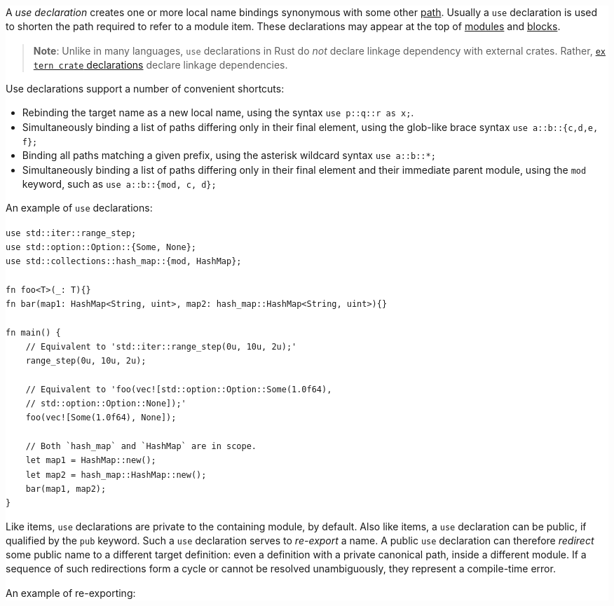 A _use declaration_ creates one or more local name bindings synonymous with
some other [path](#paths). Usually a `use` declaration is used to shorten the
path required to refer to a module item. These declarations may appear at the
top of [modules](#modules) and [blocks](#blocks).

> **Note**: Unlike in many languages,
> `use` declarations in Rust do *not* declare linkage dependency with external crates.
> Rather, [`extern crate` declarations](#extern-crate-declarations) declare linkage dependencies.

Use declarations support a number of convenient shortcuts:

* Rebinding the target name as a new local name, using the syntax `use p::q::r as x;`.
* Simultaneously binding a list of paths differing only in their final element,
  using the glob-like brace syntax `use a::b::{c,d,e,f};`
* Binding all paths matching a given prefix, using the asterisk wildcard syntax
  `use a::b::*;`
* Simultaneously binding a list of paths differing only in their final element
  and their immediate parent module, using the `mod` keyword, such as
  `use a::b::{mod, c, d};`

An example of `use` declarations:

```
use std::iter::range_step;
use std::option::Option::{Some, None};
use std::collections::hash_map::{mod, HashMap};

fn foo<T>(_: T){}
fn bar(map1: HashMap<String, uint>, map2: hash_map::HashMap<String, uint>){}

fn main() {
    // Equivalent to 'std::iter::range_step(0u, 10u, 2u);'
    range_step(0u, 10u, 2u);

    // Equivalent to 'foo(vec![std::option::Option::Some(1.0f64),
    // std::option::Option::None]);'
    foo(vec![Some(1.0f64), None]);

    // Both `hash_map` and `HashMap` are in scope.
    let map1 = HashMap::new();
    let map2 = hash_map::HashMap::new();
    bar(map1, map2);
}
```

Like items, `use` declarations are private to the containing module, by
default. Also like items, a `use` declaration can be public, if qualified by
the `pub` keyword. Such a `use` declaration serves to _re-export_ a name. A
public `use` declaration can therefore _redirect_ some public name to a
different target definition: even a definition with a private canonical path,
inside a different module. If a sequence of such redirections form a cycle or
cannot be resolved unambiguously, they represent a compile-time error.

An example of re-exporting:


[guide]: guide.html
[standard]: std/index.html
[^inputformat]: Substitute definitions for the special Unicode productions are
[^cratesourcefile]: A crate is somewhat analogous to an *assembly* in the